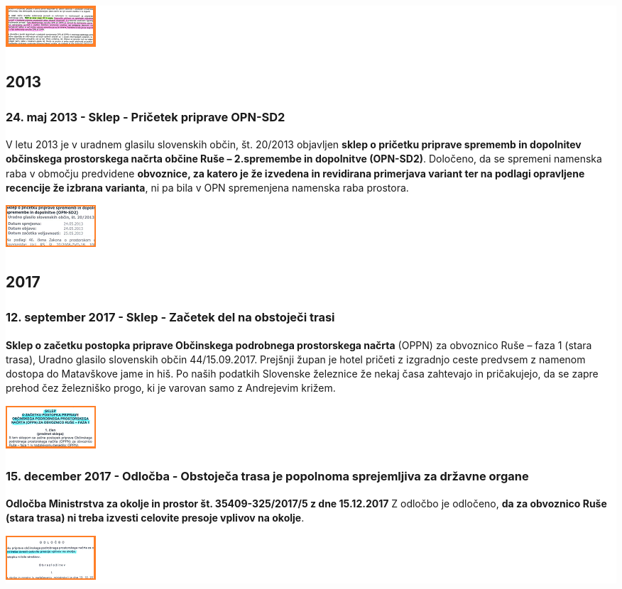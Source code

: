 
[![Priporocila2011](./pdf2/Priloga-Priporocila2011.png)](./pdf2/Priloga-Priporocila2011.pdf)


## 2013

### 24. maj 2013 - Sklep - Pričetek priprave OPN-SD2

V letu 2013 je v uradnem glasilu slovenskih občin, št. 20/2013 objavljen **sklep o 
pričetku priprave sprememb in dopolnitev občinskega prostorskega načrta občine 
Ruše – 2.spremembe in dopolnitve (OPN-SD2)**. Določeno, da se spremeni namenska raba 
v območju predvidene **obvoznice, za katero je že izvedena in revidirana primerjava 
variant ter na podlagi opravljene recencije že izbrana varianta**, ni pa bila v OPN 
spremenjena namenska raba prostora. 

[![Sklep2013](./pdf2/Priloga-Sklep2013.png)](./pdf2/Priloga-Sklep2013.pdf)

## 2017

### 12. september 2017 - Sklep - Začetek del na obstoječi trasi

**Sklep o začetku postopka priprave Občinskega podrobnega prostorskega načrta** (OPPN) 
za obvoznico Ruše – faza 1 (stara trasa), Uradno glasilo slovenskih občin 44/15.09.2017. 
Prejšnji župan je hotel pričeti z izgradnjo ceste predvsem z namenom dostopa do 
Matavškove jame in hiš. Po naših podatkih Slovenske železnice že nekaj časa zahtevajo
in pričakujejo, da se zapre prehod čez železniško progo, ki je varovan samo z Andrejevim križem. 

[![Sklep2017](./pdf2/Priloga-Sklep2017.png)](./pdf2/Priloga-Sklep2017.pdf)


### 15. december 2017 - Odločba - Obstoječa trasa je popolnoma sprejemljiva za državne organe

**Odločba Ministrstva za okolje in prostor št. 35409-325/2017/5 z dne 15.12.2017**
Z odločbo je odločeno, **da za obvoznico Ruše (stara trasa) ni treba izvesti
celovite presoje vplivov na okolje**.

[![Odlocba2017](./pdf2/Priloga-Odlocba2017.png)](./pdf2/Priloga-Odlocba2017.pdf)
